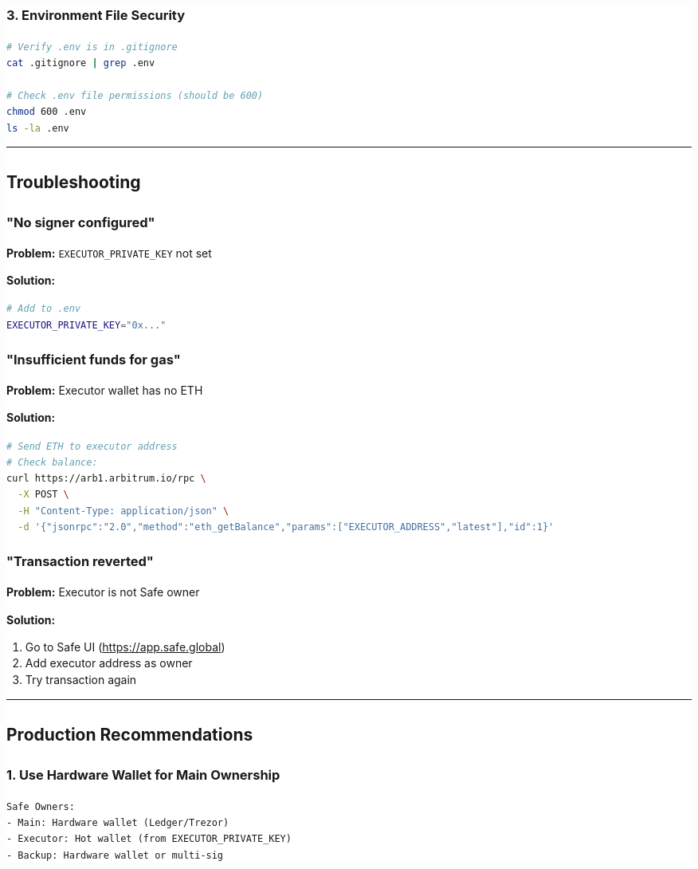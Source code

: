### 3. Environment File Security
```bash
# Verify .env is in .gitignore
cat .gitignore | grep .env

# Check .env file permissions (should be 600)
chmod 600 .env
ls -la .env
```

---

## Troubleshooting

### "No signer configured"
**Problem:** `EXECUTOR_PRIVATE_KEY` not set

**Solution:**
```bash
# Add to .env
EXECUTOR_PRIVATE_KEY="0x..."
```

### "Insufficient funds for gas"
**Problem:** Executor wallet has no ETH

**Solution:**
```bash
# Send ETH to executor address
# Check balance:
curl https://arb1.arbitrum.io/rpc \
  -X POST \
  -H "Content-Type: application/json" \
  -d '{"jsonrpc":"2.0","method":"eth_getBalance","params":["EXECUTOR_ADDRESS","latest"],"id":1}'
```

### "Transaction reverted"
**Problem:** Executor is not Safe owner

**Solution:**
1. Go to Safe UI (https://app.safe.global)
2. Add executor address as owner
3. Try transaction again

---

## Production Recommendations

### 1. Use Hardware Wallet for Main Ownership
```
Safe Owners:
- Main: Hardware wallet (Ledger/Trezor)
- Executor: Hot wallet (from EXECUTOR_PRIVATE_KEY)
- Backup: Hardware wallet or multi-sig
```
